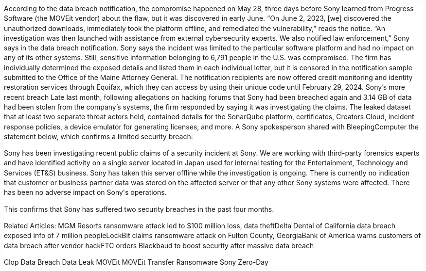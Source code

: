 According to the data breach notification, the compromise happened on May 28, three days before Sony learned from Progress Software (the MOVEit vendor) about the flaw, but it was discovered in early June.
“On June 2, 2023, [we] discovered the unauthorized downloads, immediately took the platform offline, and remediated the vulnerability,” reads the notice.
“An investigation was then launched with assistance from external cybersecurity experts. We also notified law enforcement,” Sony says in the data breach notification.
Sony says the incident was limited to the particular software platform and had no impact on any of its other systems.
Still, sensitive information belonging to 6,791 people in the U.S. was compromised. The firm has individually determined the exposed details and listed them in each individual letter, but it is censored in the notification sample submitted to the Office of the Maine Attorney General.
The notification recipients are now offered credit monitoring and identity restoration services through Equifax, which they can access by using their unique code until February 29, 2024.
Sony’s more recent breach
Late last month, following allegations on hacking forums that Sony had been breached again and 3.14 GB of data had been stolen from the company’s systems, the firm responded by saying it was investigating the claims.
The leaked dataset that at least two separate threat actors held, contained details for the SonarQube platform, certificates, Creators Cloud, incident response policies, a device emulator for generating licenses, and more.
A Sony spokesperson shared with BleepingComputer the statement below, which confirms a limited security breach:

Sony has been investigating recent public claims of a security incident at Sony. We are working with third-party forensics experts and have identified activity on a single server located in Japan used for internal testing for the Entertainment, Technology and Services (ET&S) business.
Sony has taken this server offline while the investigation is ongoing. There is currently no indication that customer or business partner data was stored on the affected server or that any other Sony systems were affected. There has been no adverse impact on Sony's operations.

This confirms that Sony has suffered two security breaches in the past four months.

Related Articles:
MGM Resorts ransomware attack led to $100 million loss, data theftDelta Dental of California data breach exposed info of 7 million peopleLockBit claims ransomware attack on Fulton County, GeorgiaBank of America warns customers of data breach after vendor hackFTC orders Blackbaud to boost security after massive data breach








Clop
Data Breach
Data Leak
MOVEit
MOVEit Transfer
Ransomware
Sony
Zero-Day


